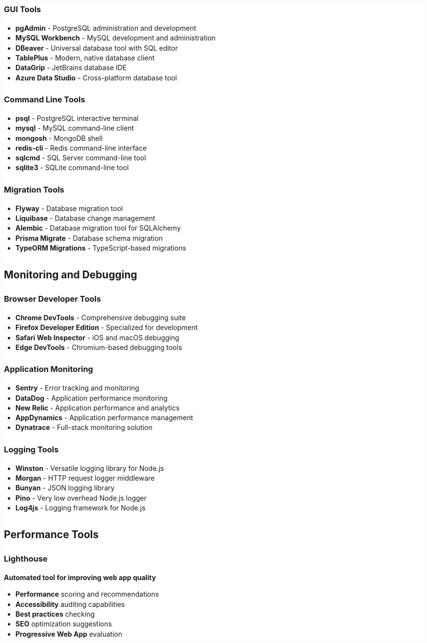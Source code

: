 ### GUI Tools
- **pgAdmin** - PostgreSQL administration and development
- **MySQL Workbench** - MySQL development and administration
- **DBeaver** - Universal database tool with SQL editor
- **TablePlus** - Modern, native database client
- **DataGrip** - JetBrains database IDE
- **Azure Data Studio** - Cross-platform database tool

### Command Line Tools
- **psql** - PostgreSQL interactive terminal
- **mysql** - MySQL command-line client
- **mongosh** - MongoDB shell
- **redis-cli** - Redis command-line interface
- **sqlcmd** - SQL Server command-line tool
- **sqlite3** - SQLite command-line tool

### Migration Tools
- **Flyway** - Database migration tool
- **Liquibase** - Database change management
- **Alembic** - Database migration tool for SQLAlchemy
- **Prisma Migrate** - Database schema migration
- **TypeORM Migrations** - TypeScript-based migrations

## Monitoring and Debugging

### Browser Developer Tools
- **Chrome DevTools** - Comprehensive debugging suite
- **Firefox Developer Edition** - Specialized for development
- **Safari Web Inspector** - iOS and macOS debugging
- **Edge DevTools** - Chromium-based debugging tools

### Application Monitoring
- **Sentry** - Error tracking and monitoring
- **DataDog** - Application performance monitoring
- **New Relic** - Application performance and analytics
- **AppDynamics** - Application performance management
- **Dynatrace** - Full-stack monitoring solution

### Logging Tools
- **Winston** - Versatile logging library for Node.js
- **Morgan** - HTTP request logger middleware
- **Bunyan** - JSON logging library
- **Pino** - Very low overhead Node.js logger
- **Log4js** - Logging framework for Node.js

## Performance Tools

### Lighthouse
**Automated tool for improving web app quality**
- **Performance** scoring and recommendations
- **Accessibility** auditing capabilities
- **Best practices** checking
- **SEO** optimization suggestions
- **Progressive Web App** evaluation
